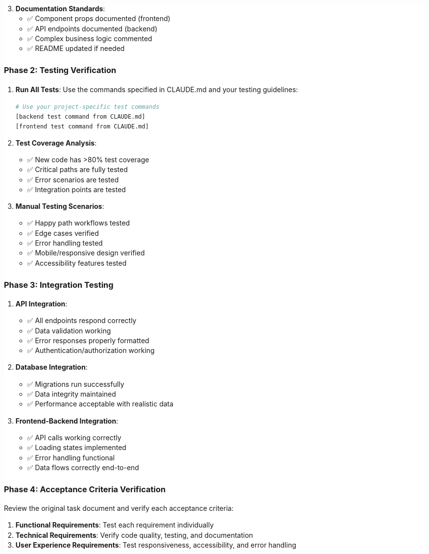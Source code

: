 3. **Documentation Standards**:
   - ✅ Component props documented (frontend)
   - ✅ API endpoints documented (backend)
   - ✅ Complex business logic commented
   - ✅ README updated if needed

### Phase 2: Testing Verification
1. **Run All Tests**:
   Use the commands specified in CLAUDE.md and your testing guidelines:
   ```bash
   # Use your project-specific test commands
   [backend test command from CLAUDE.md]
   [frontend test command from CLAUDE.md]
   ```

2. **Test Coverage Analysis**:
   - ✅ New code has >80% test coverage
   - ✅ Critical paths are fully tested
   - ✅ Error scenarios are tested
   - ✅ Integration points are tested

3. **Manual Testing Scenarios**:
   - ✅ Happy path workflows tested
   - ✅ Edge cases verified
   - ✅ Error handling tested
   - ✅ Mobile/responsive design verified
   - ✅ Accessibility features tested

### Phase 3: Integration Testing
1. **API Integration**:
   - ✅ All endpoints respond correctly
   - ✅ Data validation working
   - ✅ Error responses properly formatted
   - ✅ Authentication/authorization working

2. **Database Integration**:
   - ✅ Migrations run successfully
   - ✅ Data integrity maintained
   - ✅ Performance acceptable with realistic data

3. **Frontend-Backend Integration**:
   - ✅ API calls working correctly
   - ✅ Loading states implemented
   - ✅ Error handling functional
   - ✅ Data flows correctly end-to-end

### Phase 4: Acceptance Criteria Verification
Review the original task document and verify each acceptance criteria:

1. **Functional Requirements**: Test each requirement individually
2. **Technical Requirements**: Verify code quality, testing, and documentation
3. **User Experience Requirements**: Test responsiveness, accessibility, and error handling
